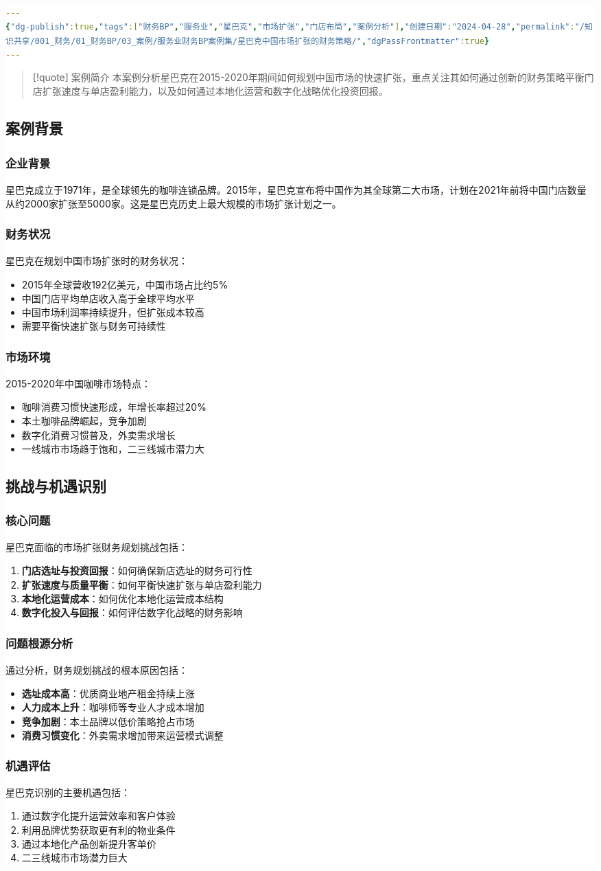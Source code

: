 ```yaml
---
{"dg-publish":true,"tags":["财务BP","服务业","星巴克","市场扩张","门店布局","案例分析"],"创建日期":"2024-04-28","permalink":"/知识共享/001_财务/01_财务BP/03_案例/服务业财务BP案例集/星巴克中国市场扩张的财务策略/","dgPassFrontmatter":true}
---
```



> [!quote] 案例简介
> 本案例分析星巴克在2015-2020年期间如何规划中国市场的快速扩张，重点关注其如何通过创新的财务策略平衡门店扩张速度与单店盈利能力，以及如何通过本地化运营和数字化战略优化投资回报。

## 案例背景

### 企业背景
星巴克成立于1971年，是全球领先的咖啡连锁品牌。2015年，星巴克宣布将中国作为其全球第二大市场，计划在2021年前将中国门店数量从约2000家扩张至5000家。这是星巴克历史上最大规模的市场扩张计划之一。

### 财务状况
星巴克在规划中国市场扩张时的财务状况：
- 2015年全球营收192亿美元，中国市场占比约5%
- 中国门店平均单店收入高于全球平均水平
- 中国市场利润率持续提升，但扩张成本较高
- 需要平衡快速扩张与财务可持续性

### 市场环境
2015-2020年中国咖啡市场特点：
- 咖啡消费习惯快速形成，年增长率超过20%
- 本土咖啡品牌崛起，竞争加剧
- 数字化消费习惯普及，外卖需求增长
- 一线城市市场趋于饱和，二三线城市潜力大

## 挑战与机遇识别

### 核心问题
星巴克面临的市场扩张财务规划挑战包括：
1. **门店选址与投资回报**：如何确保新店选址的财务可行性
2. **扩张速度与质量平衡**：如何平衡快速扩张与单店盈利能力
3. **本地化运营成本**：如何优化本地化运营成本结构
4. **数字化投入与回报**：如何评估数字化战略的财务影响

### 问题根源分析
通过分析，财务规划挑战的根本原因包括：
- **选址成本高**：优质商业地产租金持续上涨
- **人力成本上升**：咖啡师等专业人才成本增加
- **竞争加剧**：本土品牌以低价策略抢占市场
- **消费习惯变化**：外卖需求增加带来运营模式调整

### 机遇评估
星巴克识别的主要机遇包括：
1. 通过数字化提升运营效率和客户体验
2. 利用品牌优势获取更有利的物业条件
3. 通过本地化产品创新提升客单价
4. 二三线城市市场潜力巨大
